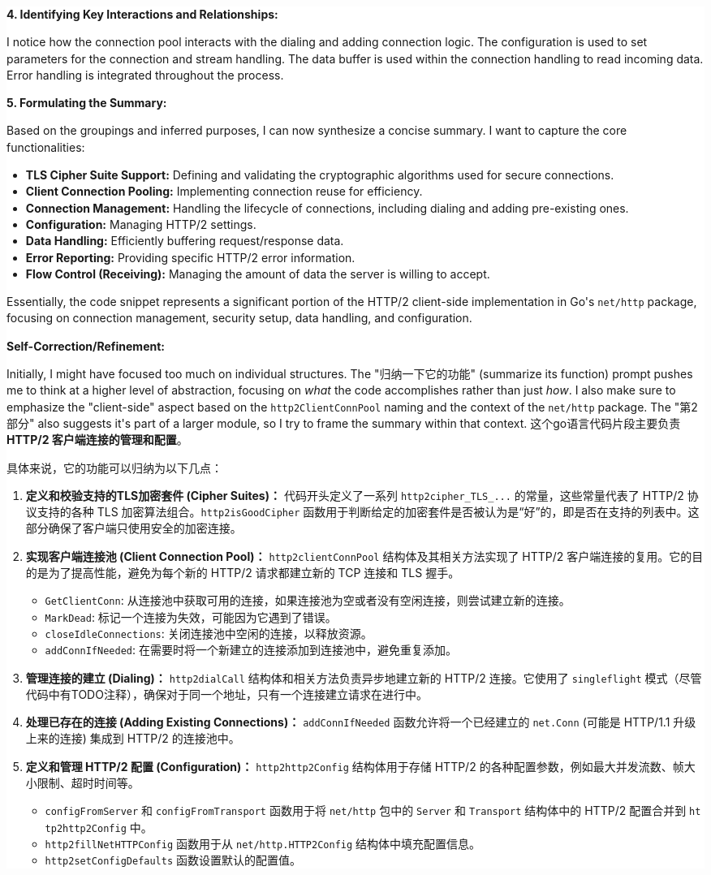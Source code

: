 **4. Identifying Key Interactions and Relationships:**

I notice how the connection pool interacts with the dialing and adding connection logic. The configuration is used to set parameters for the connection and stream handling. The data buffer is used within the connection handling to read incoming data. Error handling is integrated throughout the process.

**5. Formulating the Summary:**

Based on the groupings and inferred purposes, I can now synthesize a concise summary. I want to capture the core functionalities:

* **TLS Cipher Suite Support:** Defining and validating the cryptographic algorithms used for secure connections.
* **Client Connection Pooling:** Implementing connection reuse for efficiency.
* **Connection Management:** Handling the lifecycle of connections, including dialing and adding pre-existing ones.
* **Configuration:** Managing HTTP/2 settings.
* **Data Handling:** Efficiently buffering request/response data.
* **Error Reporting:** Providing specific HTTP/2 error information.
* **Flow Control (Receiving):** Managing the amount of data the server is willing to accept.

Essentially, the code snippet represents a significant portion of the HTTP/2 client-side implementation in Go's `net/http` package, focusing on connection management, security setup, data handling, and configuration.

**Self-Correction/Refinement:**

Initially, I might have focused too much on individual structures. The "归纳一下它的功能" (summarize its function) prompt pushes me to think at a higher level of abstraction, focusing on *what* the code accomplishes rather than just *how*. I also make sure to emphasize the "client-side" aspect based on the `http2ClientConnPool` naming and the context of the `net/http` package. The "第2部分" also suggests it's part of a larger module, so I try to frame the summary within that context.
这个go语言代码片段主要负责 **HTTP/2 客户端连接的管理和配置**。

具体来说，它的功能可以归纳为以下几点：

1. **定义和校验支持的TLS加密套件 (Cipher Suites)：**  代码开头定义了一系列 `http2cipher_TLS_...` 的常量，这些常量代表了 HTTP/2 协议支持的各种 TLS 加密算法组合。`http2isGoodCipher` 函数用于判断给定的加密套件是否被认为是“好”的，即是否在支持的列表中。这部分确保了客户端只使用安全的加密连接。

2. **实现客户端连接池 (Client Connection Pool)：** `http2clientConnPool` 结构体及其相关方法实现了 HTTP/2 客户端连接的复用。它的目的是为了提高性能，避免为每个新的 HTTP/2 请求都建立新的 TCP 连接和 TLS 握手。
    * `GetClientConn`:  从连接池中获取可用的连接，如果连接池为空或者没有空闲连接，则尝试建立新的连接。
    * `MarkDead`: 标记一个连接为失效，可能因为它遇到了错误。
    * `closeIdleConnections`: 关闭连接池中空闲的连接，以释放资源。
    * `addConnIfNeeded`:  在需要时将一个新建立的连接添加到连接池中，避免重复添加。

3. **管理连接的建立 (Dialing)：** `http2dialCall` 结构体和相关方法负责异步地建立新的 HTTP/2 连接。它使用了 `singleflight` 模式（尽管代码中有TODO注释），确保对于同一个地址，只有一个连接建立请求在进行中。

4. **处理已存在的连接 (Adding Existing Connections)：**  `addConnIfNeeded` 函数允许将一个已经建立的 `net.Conn` (可能是 HTTP/1.1 升级上来的连接)  集成到 HTTP/2 的连接池中。

5. **定义和管理 HTTP/2 配置 (Configuration)：** `http2http2Config` 结构体用于存储 HTTP/2 的各种配置参数，例如最大并发流数、帧大小限制、超时时间等。
    * `configFromServer` 和 `configFromTransport` 函数用于将 `net/http` 包中的 `Server` 和 `Transport` 结构体中的 HTTP/2 配置合并到 `http2http2Config` 中。
    * `http2fillNetHTTPConfig` 函数用于从 `net/http.HTTP2Config` 结构体中填充配置信息。
    * `http2setConfigDefaults` 函数设置默认的配置值。
